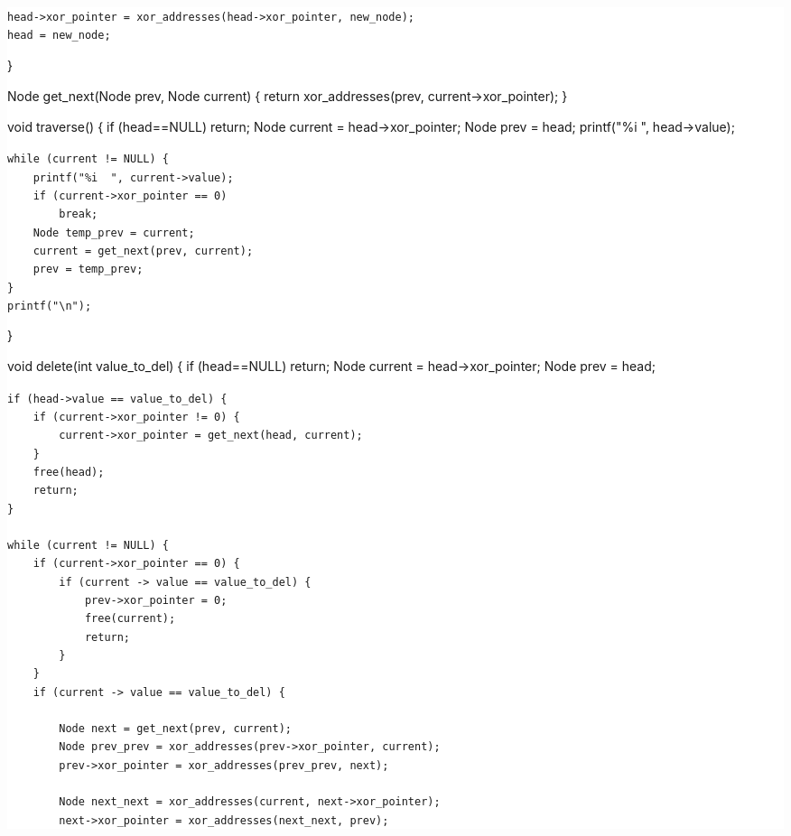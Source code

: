     head->xor_pointer = xor_addresses(head->xor_pointer, new_node);
    head = new_node;
}

Node get_next(Node prev, Node current) {
    return xor_addresses(prev, current->xor_pointer);
}

void traverse() {
    if (head==NULL) return;
    Node current = head->xor_pointer;
    Node prev = head;
    printf("%i  ", head->value);

    while (current != NULL) {
        printf("%i  ", current->value);
        if (current->xor_pointer == 0)
            break;
        Node temp_prev = current;
        current = get_next(prev, current);
        prev = temp_prev;
    } 
    printf("\n");
}

void delete(int value_to_del) {
    if (head==NULL) return;
    Node current = head->xor_pointer;
    Node prev = head;
    
    if (head->value == value_to_del) {
        if (current->xor_pointer != 0) {
            current->xor_pointer = get_next(head, current);
        }
        free(head);
        return;
    }

    while (current != NULL) {
        if (current->xor_pointer == 0) {
            if (current -> value == value_to_del) {
                prev->xor_pointer = 0;
                free(current);
                return;
            }
        }
        if (current -> value == value_to_del) {

            Node next = get_next(prev, current);
            Node prev_prev = xor_addresses(prev->xor_pointer, current);
            prev->xor_pointer = xor_addresses(prev_prev, next);

            Node next_next = xor_addresses(current, next->xor_pointer);
            next->xor_pointer = xor_addresses(next_next, prev);
